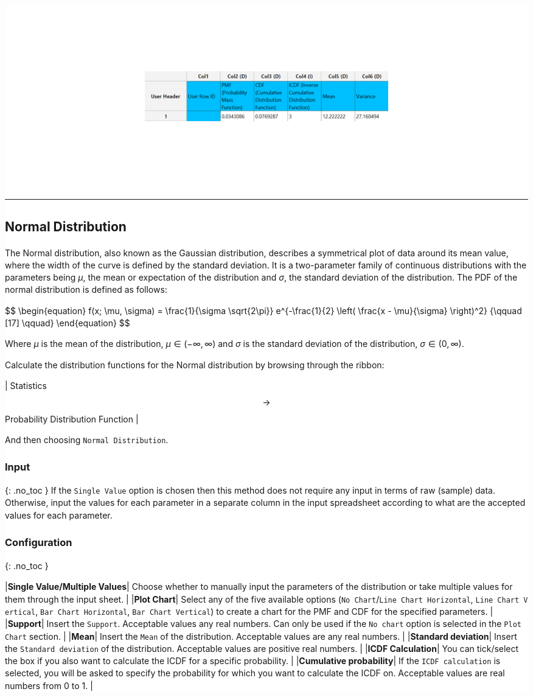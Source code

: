 <div style="text-align: center;">
<img src="images/Distributions/NegativeBinomial_output.png" alt="Negative Binomial output" width="400" height="300" class="img-responsive">
</div>

---

## Normal Distribution
The Normal distribution, also known as the Gaussian distribution, describes a symmetrical plot of data around its mean value, where the width of the curve is defined by the standard deviation. It is a two-parameter family of continuous distributions with the parameters being $μ$, the mean or expectation of the distribution and $\sigma$, the standard deviation of the distribution. The PDF of the normal distribution is defined as follows:

<div id="eq. normal">
$$
\begin{equation}
f(x; \mu, \sigma) = \frac{1}{\sigma \sqrt{2\pi}} e^{-\frac{1}{2} \left( \frac{x - \mu}{\sigma} \right)^2} {\qquad [17] \qquad}
\end{equation}
$$
</div>

Where $μ$ is the mean of the distribution, $μ∈(-∞,∞)$ and $σ$ is the standard deviation of the distribution, $σ∈(0,∞)$.

Calculate the distribution functions for the Normal distribution by browsing through the ribbon: 

| Statistics $$\rightarrow$$ Probability Distribution Function |

And then choosing `Normal Distribution`.

### Input
{: .no_toc }
If the `Single Value` option is chosen then this method does not require any input in terms of raw (sample) data. Otherwise, input the values for each parameter in a separate column in the input spreadsheet according to what are the accepted values for each parameter.

### Configuration
{: .no_toc }

|**Single Value/Multiple Values**| Choose whether to manually input the parameters of the distribution or take multiple values for them through the input sheet. |
|**Plot Chart**| Select any of the five available options (`No Chart`/`Line Chart Horizontal`, `Line Chart Vertical`, `Bar Chart Horizontal`, `Bar Chart Vertical`) to create a chart for the PMF and CDF for the specified parameters. |
|**Support**| Insert the `Support`. Acceptable values any real numbers. Can only be used if the `No chart` option is selected in the `Plot Chart` section. |
|**Mean**| Insert the `Mean` of the distribution. Acceptable values are any real numbers. |
|**Standard deviation**| Insert the `Standard deviation` of the distribution. Acceptable values are positive real numbers. |
|**ICDF Calculation**| You can tick/select the box if you also want to calculate the ICDF for a specific probability. |
|**Cumulative probability**| If the `ICDF calculation` is selected, you will be asked to specify the probability for which you want to calculate the ICDF on. Acceptable values are real numbers from 0 to 1. |
